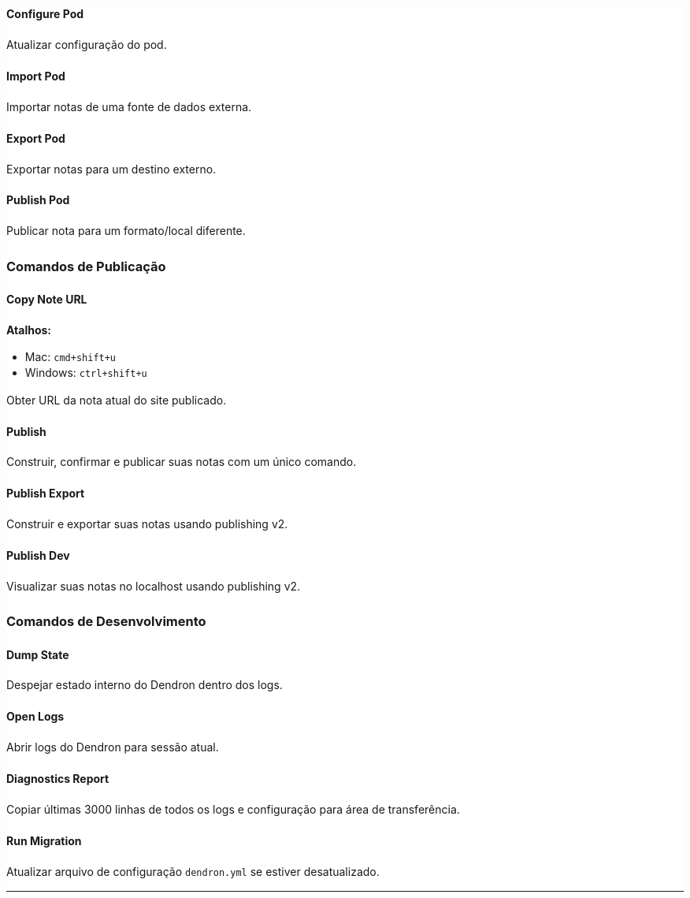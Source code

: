 #### Configure Pod

Atualizar configuração do pod.

#### Import Pod

Importar notas de uma fonte de dados externa.

#### Export Pod

Exportar notas para um destino externo.

#### Publish Pod

Publicar nota para um formato/local diferente.

### Comandos de Publicação

#### Copy Note URL

**Atalhos:**

- Mac: `cmd+shift+u`
- Windows: `ctrl+shift+u`

Obter URL da nota atual do site publicado.

#### Publish

Construir, confirmar e publicar suas notas com um único comando.

#### Publish Export

Construir e exportar suas notas usando publishing v2.

#### Publish Dev

Visualizar suas notas no localhost usando publishing v2.

### Comandos de Desenvolvimento

#### Dump State

Despejar estado interno do Dendron dentro dos logs.

#### Open Logs

Abrir logs do Dendron para sessão atual.

#### Diagnostics Report

Copiar últimas 3000 linhas de todos os logs e configuração para área de transferência.

#### Run Migration

Atualizar arquivo de configuração `dendron.yml` se estiver desatualizado.

---